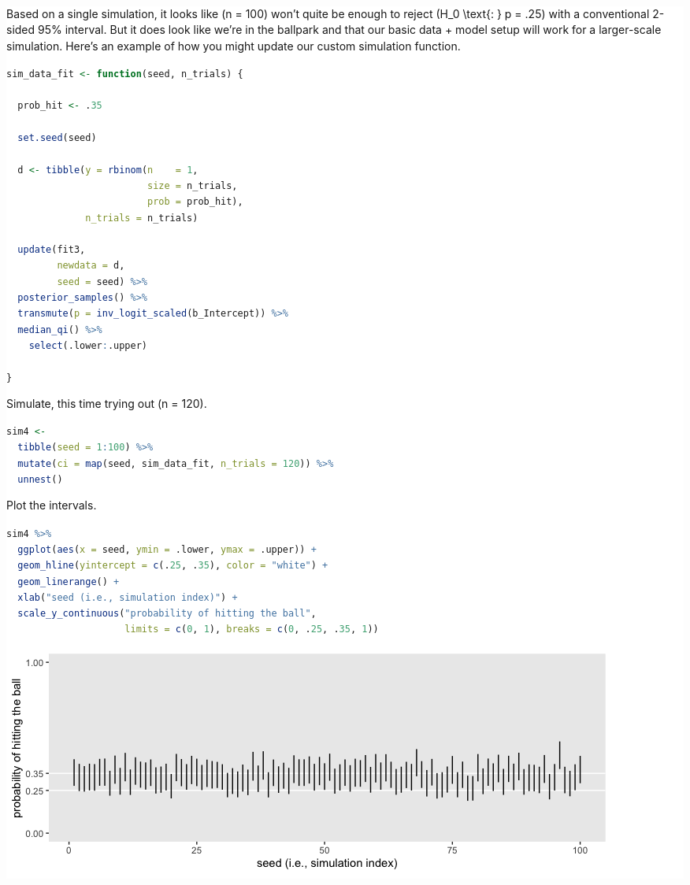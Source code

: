 Based on a single simulation, it looks like \(n = 100\) won’t quite be
enough to reject \(H_0 \text{: } p = .25\) with a conventional 2-sided
95% interval. But it does look like we’re in the ballpark and that our
basic data + model setup will work for a larger-scale simulation. Here’s
an example of how you might update our custom simulation function.

``` r
sim_data_fit <- function(seed, n_trials) {
  
  prob_hit <- .35
  
  set.seed(seed)
  
  d <- tibble(y = rbinom(n    = 1, 
                         size = n_trials, 
                         prob = prob_hit),
              n_trials = n_trials)
  
  update(fit3,
         newdata = d,
         seed = seed) %>% 
  posterior_samples() %>% 
  transmute(p = inv_logit_scaled(b_Intercept)) %>% 
  median_qi() %>% 
    select(.lower:.upper)
  
}
```

Simulate, this time trying out \(n = 120\).

``` r
sim4 <-
  tibble(seed = 1:100) %>% 
  mutate(ci = map(seed, sim_data_fit, n_trials = 120)) %>% 
  unnest()
```

Plot the intervals.

``` r
sim4 %>% 
  ggplot(aes(x = seed, ymin = .lower, ymax = .upper)) +
  geom_hline(yintercept = c(.25, .35), color = "white") +
  geom_linerange() +
  xlab("seed (i.e., simulation index)") +
  scale_y_continuous("probability of hitting the ball",
                     limits = c(0, 1), breaks = c(0, .25, .35, 1))
```

![](03_files/figure-gfm/unnamed-chunk-33-1.png)
